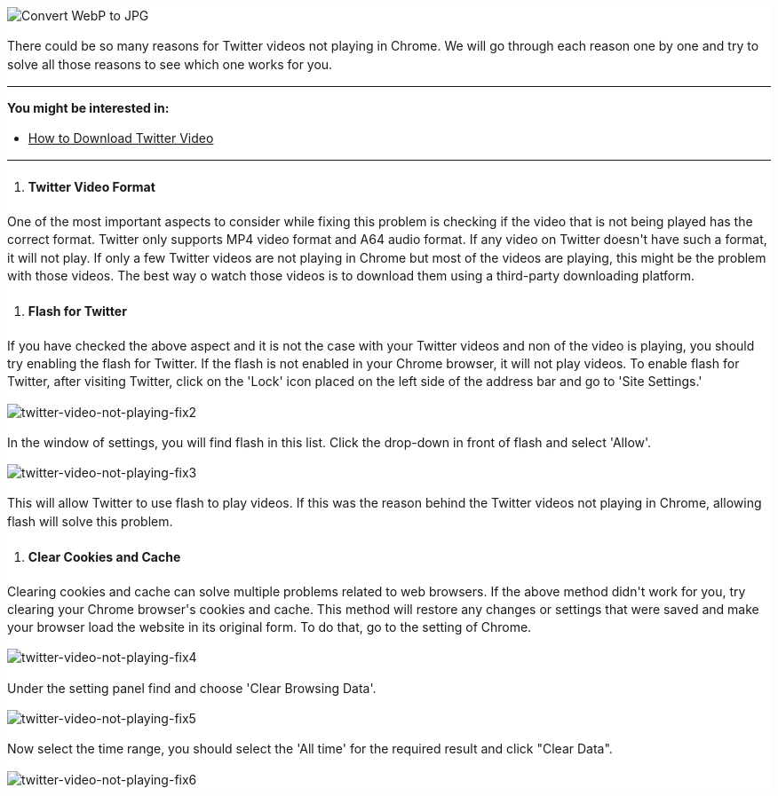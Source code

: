 ![ Convert WebP to JPG](https://images.wondershare.com/filmora/article-images/download-gif-from-twitter.gif)

There could be so many reasons for Twitter videos not playing in Chrome. We will go through each reason one by one and try to solve all those reasons to see which one works for you.

---

**You might be interested in:**

* [How to Download Twitter Video](https://tools.techidaily.com/wondershare/filmora/download/)

---

1. #### Twitter Video Format

One of the most important aspects to consider while fixing this problem is checking if the video that is not being played has the correct format. Twitter only supports MP4 video format and A64 audio format. If any video on Twitter doesn't have such a format, it will not play. If only a few Twitter videos are not playing in Chrome but most of the videos are playing, this might be the problem with those videos. The best way o watch those videos is to download them using a third-party downloading platform.

1. #### Flash for Twitter

If you have checked the above aspect and it is not the case with your Twitter videos and non of the video is playing, you should try enabling the flash for Twitter. If the flash is not enabled in your Chrome browser, it will not play videos. To enable flash for Twitter, after visiting Twitter, click on the 'Lock' icon placed on the left side of the address bar and go to 'Site Settings.'

![twitter-video-not-playing-fix2](https://images.wondershare.com/filmora/article-images/twitter-video-not-playing-fix2.jpg)

In the window of settings, you will find flash in this list. Click the drop-down in front of flash and select 'Allow'.

![twitter-video-not-playing-fix3](https://images.wondershare.com/filmora/article-images/twitter-video-not-playing-fix3.png)

This will allow Twitter to use flash to play videos. If this was the reason behind the Twitter videos not playing in Chrome, allowing flash will solve this problem.

1. #### Clear Cookies and Cache

Clearing cookies and cache can solve multiple problems related to web browsers. If the above method didn't work for you, try clearing your Chrome browser's cookies and cache. This method will restore any changes or settings that were saved and make your browser load the website in its original form. To do that, go to the setting of Chrome.

![twitter-video-not-playing-fix4](https://images.wondershare.com/filmora/article-images/twitter-video-not-playing-fix4.jpg)

Under the setting panel find and choose 'Clear Browsing Data'.

![twitter-video-not-playing-fix5](https://images.wondershare.com/filmora/article-images/twitter-video-not-playing-fix5.jpg)

Now select the time range, you should select the 'All time' for the required result and click "Clear Data".

![twitter-video-not-playing-fix6](https://images.wondershare.com/filmora/article-images/twitter-video-not-playing-fix6.jpg)
